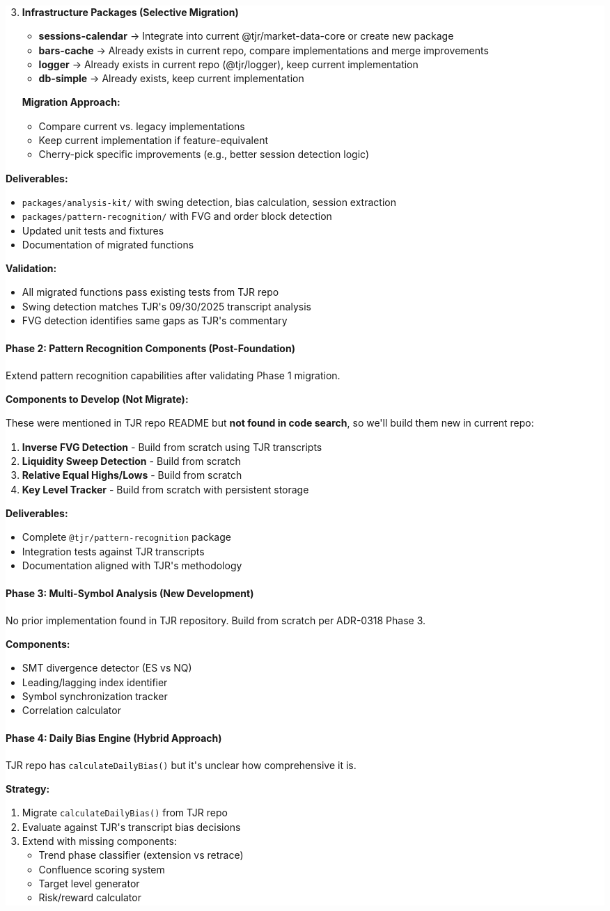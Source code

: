 3. **Infrastructure Packages (Selective Migration)**
   - **sessions-calendar** → Integrate into current @tjr/market-data-core or create new package
   - **bars-cache** → Already exists in current repo, compare implementations and merge improvements
   - **logger** → Already exists in current repo (@tjr/logger), keep current implementation
   - **db-simple** → Already exists, keep current implementation

   **Migration Approach:**
   - Compare current vs. legacy implementations
   - Keep current implementation if feature-equivalent
   - Cherry-pick specific improvements (e.g., better session detection logic)

**Deliverables:**
- `packages/analysis-kit/` with swing detection, bias calculation, session extraction
- `packages/pattern-recognition/` with FVG and order block detection
- Updated unit tests and fixtures
- Documentation of migrated functions

**Validation:**
- All migrated functions pass existing tests from TJR repo
- Swing detection matches TJR's 09/30/2025 transcript analysis
- FVG detection identifies same gaps as TJR's commentary

#### **Phase 2: Pattern Recognition Components (Post-Foundation)**

Extend pattern recognition capabilities after validating Phase 1 migration.

**Components to Develop (Not Migrate):**

These were mentioned in TJR repo README but **not found in code search**, so we'll build them new in current repo:

1. **Inverse FVG Detection** - Build from scratch using TJR transcripts
2. **Liquidity Sweep Detection** - Build from scratch
3. **Relative Equal Highs/Lows** - Build from scratch
4. **Key Level Tracker** - Build from scratch with persistent storage

**Deliverables:**
- Complete `@tjr/pattern-recognition` package
- Integration tests against TJR transcripts
- Documentation aligned with TJR's methodology

#### **Phase 3: Multi-Symbol Analysis (New Development)**

No prior implementation found in TJR repository. Build from scratch per ADR-0318 Phase 3.

**Components:**
- SMT divergence detector (ES vs NQ)
- Leading/lagging index identifier
- Symbol synchronization tracker
- Correlation calculator

#### **Phase 4: Daily Bias Engine (Hybrid Approach)**

TJR repo has `calculateDailyBias()` but it's unclear how comprehensive it is.

**Strategy:**
1. Migrate `calculateDailyBias()` from TJR repo
2. Evaluate against TJR's transcript bias decisions
3. Extend with missing components:
   - Trend phase classifier (extension vs retrace)
   - Confluence scoring system
   - Target level generator
   - Risk/reward calculator
